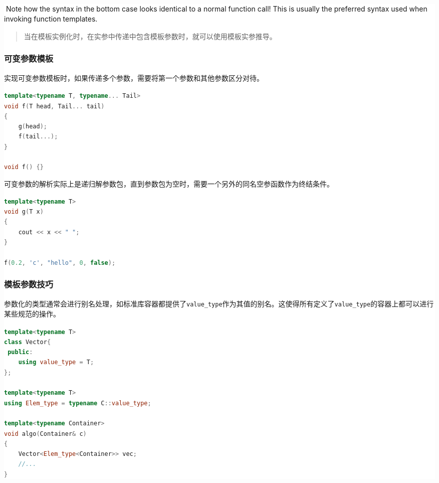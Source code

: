 ​		Note how the syntax in the bottom case looks identical to a normal function call! This is usually the preferred syntax used when invoking function templates.

> 当在模板实例化时，在实参中传递中包含模板参数时，就可以使用模板实参推导。

### 可变参数模板

​		实现可变参数模板时，如果传递多个参数，需要将第一个参数和其他参数区分对待。

```c++
template<typename T, typename... Tail>
void f(T head, Tail... tail)
{
	g(head);
    f(tail...);
}

void f() {}
```

​		可变参数的解析实际上是递归解参数包，直到参数包为空时，需要一个另外的同名空参函数作为终结条件。

```c++
template<typename T>
void g(T x)
{
    cout << x << " ";
}

f(0.2, 'c', "hello", 0, false);
```



### 模板参数技巧

​		参数化的类型通常会进行别名处理，如标准库容器都提供了`value_type`作为其值的别名。这使得所有定义了`value_type`的容器上都可以进行某些规范的操作。

```c++
template<typename T>
class Vector{
 public:
    using value_type = T;
};

template<typename T>
using Elem_type = typename C::value_type;

template<typename Container>
void algo(Container& c)
{
    Vector<Elem_type<Container>> vec;
    //...
}
```
